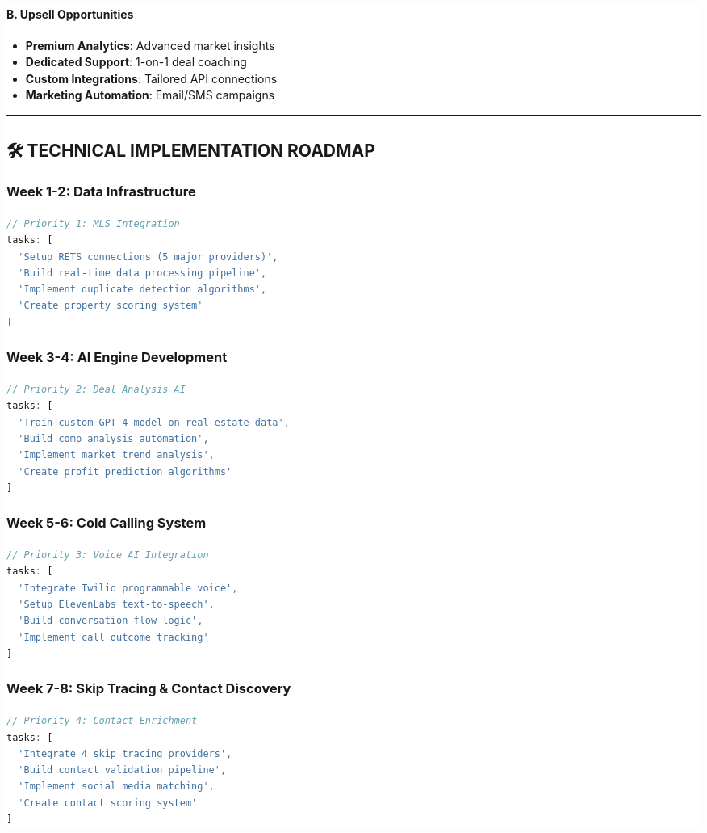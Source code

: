 #### **B. Upsell Opportunities**
- **Premium Analytics**: Advanced market insights
- **Dedicated Support**: 1-on-1 deal coaching
- **Custom Integrations**: Tailored API connections
- **Marketing Automation**: Email/SMS campaigns

---

## 🛠 TECHNICAL IMPLEMENTATION ROADMAP

### Week 1-2: Data Infrastructure
```typescript
// Priority 1: MLS Integration
tasks: [
  'Setup RETS connections (5 major providers)',
  'Build real-time data processing pipeline', 
  'Implement duplicate detection algorithms',
  'Create property scoring system'
]
```

### Week 3-4: AI Engine Development
```typescript
// Priority 2: Deal Analysis AI
tasks: [
  'Train custom GPT-4 model on real estate data',
  'Build comp analysis automation',
  'Implement market trend analysis',
  'Create profit prediction algorithms'
]
```

### Week 5-6: Cold Calling System
```typescript
// Priority 3: Voice AI Integration
tasks: [
  'Integrate Twilio programmable voice',
  'Setup ElevenLabs text-to-speech',
  'Build conversation flow logic',
  'Implement call outcome tracking'
]
```

### Week 7-8: Skip Tracing & Contact Discovery
```typescript
// Priority 4: Contact Enrichment
tasks: [
  'Integrate 4 skip tracing providers',
  'Build contact validation pipeline',
  'Implement social media matching',
  'Create contact scoring system'
]
```
